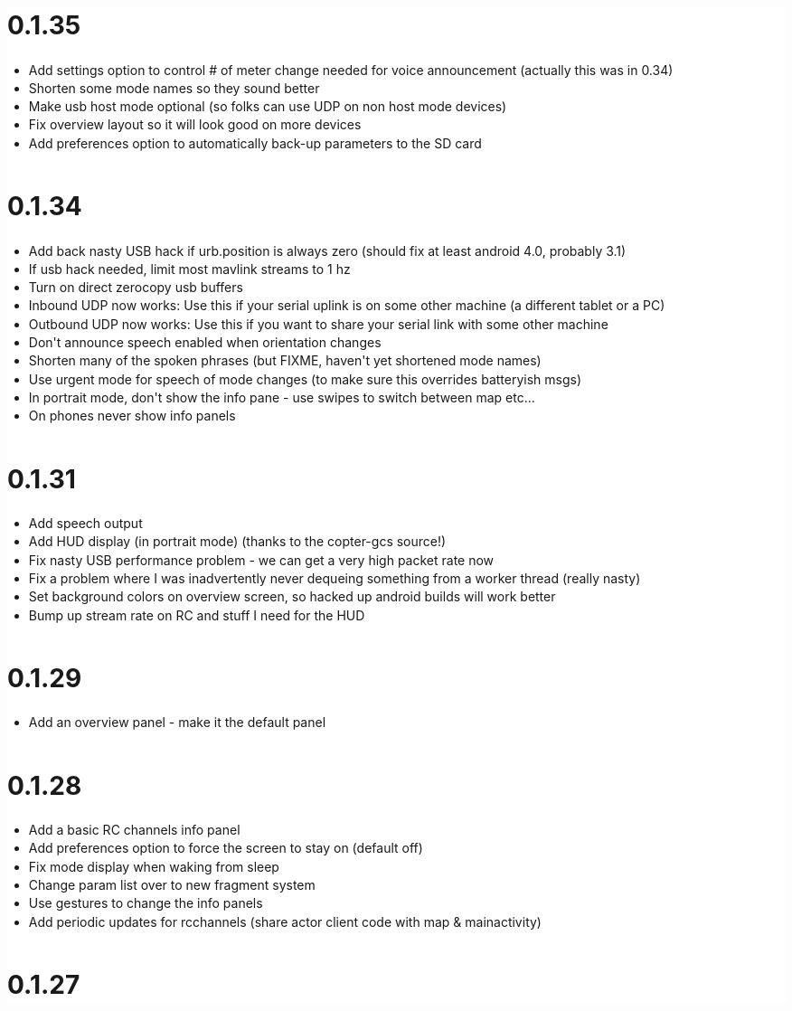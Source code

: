 # 0.1.35
* Add settings option to control # of meter change needed for voice announcement (actually this was in 0.34)
* Shorten some mode names so they sound better
* Make usb host mode optional (so folks can use UDP on non host mode devices)
* Fix overview layout so it will look good on more devices 
* Add preferences option to automatically back-up parameters to the SD card

# 0.1.34
* Add back nasty USB hack if urb.position is always zero (should fix at least android 4.0, probably 3.1)
* If usb hack needed, limit most mavlink streams to 1 hz
* Turn on direct zerocopy usb buffers
* Inbound UDP now works: Use this if your serial uplink is on some other machine (a different tablet or a PC)
* Outbound UDP now works: Use this if you want to share your serial link with some other machine
* Don't announce speech enabled when orientation changes
* Shorten many of the spoken phrases (but FIXME, haven't yet shortened mode names)
* Use urgent mode for speech of mode changes (to make sure this overrides batteryish msgs)
* In portrait mode, don't show the info pane - use swipes to switch between map etc...
* On phones never show info panels

# 0.1.31

* Add speech output
* Add HUD display (in portrait mode) (thanks to the copter-gcs source!)
* Fix nasty USB performance problem - we can get a very high packet rate now
* Fix a problem where I was inadvertently never dequeing something from a worker thread (really nasty)
* Set background colors on overview screen, so hacked up android builds will work better
* Bump up stream rate on RC and stuff I need for the HUD

# 0.1.29

* Add an overview panel - make it the default panel

# 0.1.28

* Add a basic RC channels info panel
* Add preferences option to force the screen to stay on (default off)
* Fix mode display when waking from sleep
* Change param list over to new fragment system
* Use gestures to change the info panels
* Add periodic updates for rcchannels (share actor client code with map & mainactivity)


# 0.1.27
